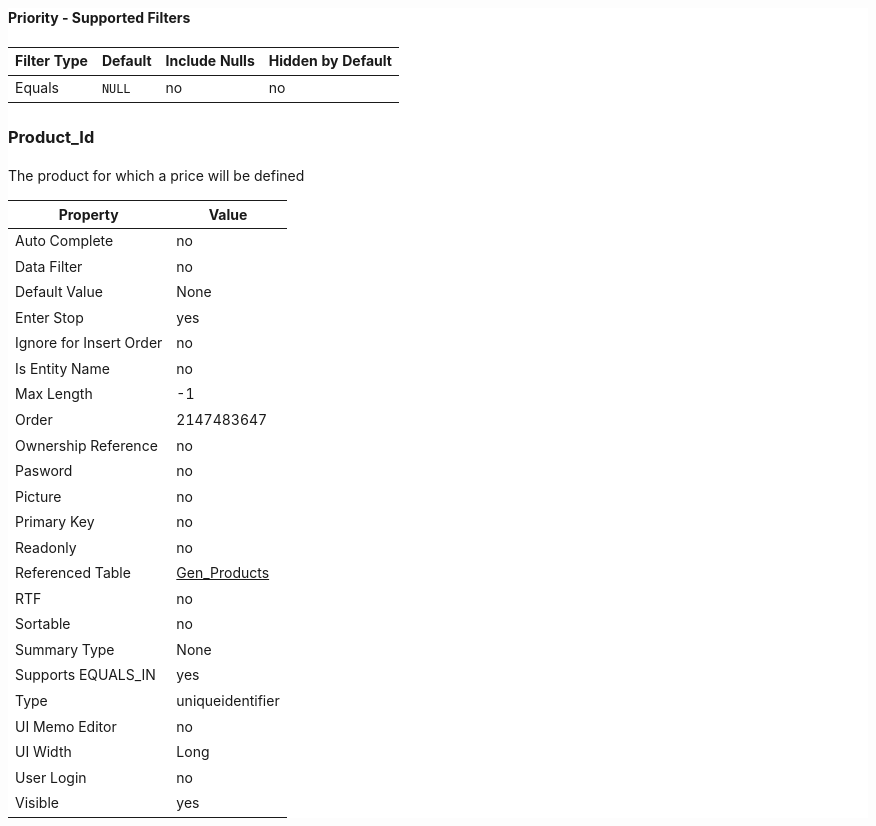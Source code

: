 #### Priority - Supported Filters

| Filter Type | Default | Include Nulls | Hidden by Default |
| - | - | - | - |
|Equals|`NULL`|no|no|

### Product_Id


The product for which a price will be defined

| Property | Value |
| - | - |
|Auto Complete|no|
|Data Filter|no|
|Default Value|None|
|Enter Stop|yes|
|Ignore for Insert Order|no|
|Is Entity Name|no|
|Max Length|-1|
|Order|2147483647|
|Ownership Reference|no|
|Pasword|no|
|Picture|no|
|Primary Key|no|
|Readonly|no|
|Referenced Table|[Gen_Products](Gen_Products.md)|
|RTF|no|
|Sortable|no|
|Summary Type|None|
|Supports EQUALS_IN|yes|
|Type|uniqueidentifier|
|UI Memo Editor|no|
|UI Width|Long|
|User Login|no|
|Visible|yes|
